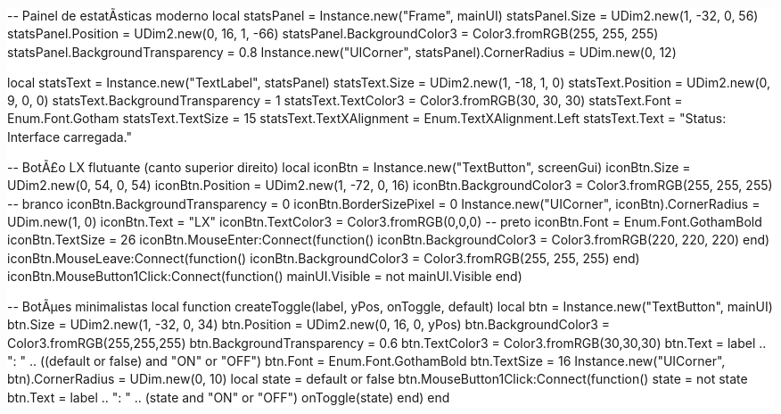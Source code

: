 -- Painel de estatÃ­sticas moderno
local statsPanel = Instance.new("Frame", mainUI)
statsPanel.Size = UDim2.new(1, -32, 0, 56)
statsPanel.Position = UDim2.new(0, 16, 1, -66)
statsPanel.BackgroundColor3 = Color3.fromRGB(255, 255, 255)
statsPanel.BackgroundTransparency = 0.8
Instance.new("UICorner", statsPanel).CornerRadius = UDim.new(0, 12)

local statsText = Instance.new("TextLabel", statsPanel)
statsText.Size = UDim2.new(1, -18, 1, 0)
statsText.Position = UDim2.new(0, 9, 0, 0)
statsText.BackgroundTransparency = 1
statsText.TextColor3 = Color3.fromRGB(30, 30, 30)
statsText.Font = Enum.Font.Gotham
statsText.TextSize = 15
statsText.TextXAlignment = Enum.TextXAlignment.Left
statsText.Text = "Status: Interface carregada."

-- BotÃ£o LX flutuante (canto superior direito)
local iconBtn = Instance.new("TextButton", screenGui)
iconBtn.Size = UDim2.new(0, 54, 0, 54)
iconBtn.Position = UDim2.new(1, -72, 0, 16)
iconBtn.BackgroundColor3 = Color3.fromRGB(255, 255, 255) -- branco
iconBtn.BackgroundTransparency = 0
iconBtn.BorderSizePixel = 0
Instance.new("UICorner", iconBtn).CornerRadius = UDim.new(1, 0)
iconBtn.Text = "LX"
iconBtn.TextColor3 = Color3.fromRGB(0,0,0) -- preto
iconBtn.Font = Enum.Font.GothamBold
iconBtn.TextSize = 26
iconBtn.MouseEnter:Connect(function() iconBtn.BackgroundColor3 = Color3.fromRGB(220, 220, 220) end)
iconBtn.MouseLeave:Connect(function() iconBtn.BackgroundColor3 = Color3.fromRGB(255, 255, 255) end)
iconBtn.MouseButton1Click:Connect(function()
    mainUI.Visible = not mainUI.Visible
end)

-- BotÃµes minimalistas
local function createToggle(label, yPos, onToggle, default)
    local btn = Instance.new("TextButton", mainUI)
    btn.Size = UDim2.new(1, -32, 0, 34)
    btn.Position = UDim2.new(0, 16, 0, yPos)
    btn.BackgroundColor3 = Color3.fromRGB(255,255,255)
    btn.BackgroundTransparency = 0.6
    btn.TextColor3 = Color3.fromRGB(30,30,30)
    btn.Text = label .. ": " .. ((default or false) and "ON" or "OFF")
    btn.Font = Enum.Font.GothamBold
    btn.TextSize = 16
    Instance.new("UICorner", btn).CornerRadius = UDim.new(0, 10)
    local state = default or false
    btn.MouseButton1Click:Connect(function()
        state = not state
        btn.Text = label .. ": " .. (state and "ON" or "OFF")
        onToggle(state)
    end)
end
